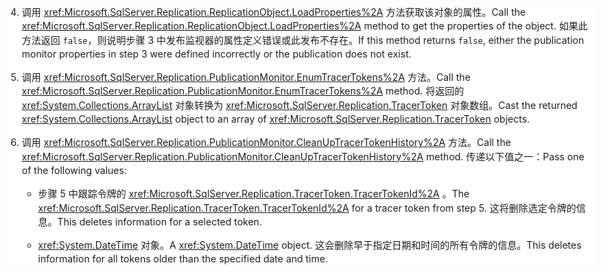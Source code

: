 4.  <span data-ttu-id="12304-199">调用 <xref:Microsoft.SqlServer.Replication.ReplicationObject.LoadProperties%2A> 方法获取该对象的属性。</span><span class="sxs-lookup"><span data-stu-id="12304-199">Call the <xref:Microsoft.SqlServer.Replication.ReplicationObject.LoadProperties%2A> method to get the properties of the object.</span></span> <span data-ttu-id="12304-200">如果此方法返回 `false`，则说明步骤 3 中发布监视器的属性定义错误或此发布不存在。</span><span class="sxs-lookup"><span data-stu-id="12304-200">If this method returns `false`, either the publication monitor properties in step 3 were defined incorrectly or the publication does not exist.</span></span>  
  
5.  <span data-ttu-id="12304-201">调用 <xref:Microsoft.SqlServer.Replication.PublicationMonitor.EnumTracerTokens%2A> 方法。</span><span class="sxs-lookup"><span data-stu-id="12304-201">Call the <xref:Microsoft.SqlServer.Replication.PublicationMonitor.EnumTracerTokens%2A> method.</span></span> <span data-ttu-id="12304-202">将返回的 <xref:System.Collections.ArrayList> 对象转换为 <xref:Microsoft.SqlServer.Replication.TracerToken> 对象数组。</span><span class="sxs-lookup"><span data-stu-id="12304-202">Cast the returned <xref:System.Collections.ArrayList> object to an array of <xref:Microsoft.SqlServer.Replication.TracerToken> objects.</span></span>  
  
6.  <span data-ttu-id="12304-203">调用 <xref:Microsoft.SqlServer.Replication.PublicationMonitor.CleanUpTracerTokenHistory%2A> 方法。</span><span class="sxs-lookup"><span data-stu-id="12304-203">Call the <xref:Microsoft.SqlServer.Replication.PublicationMonitor.CleanUpTracerTokenHistory%2A> method.</span></span> <span data-ttu-id="12304-204">传递以下值之一：</span><span class="sxs-lookup"><span data-stu-id="12304-204">Pass one of the following values:</span></span>  
  
    -   <span data-ttu-id="12304-205">步骤 5 中跟踪令牌的 <xref:Microsoft.SqlServer.Replication.TracerToken.TracerTokenId%2A> 。</span><span class="sxs-lookup"><span data-stu-id="12304-205">The <xref:Microsoft.SqlServer.Replication.TracerToken.TracerTokenId%2A> for a tracer token from step 5.</span></span> <span data-ttu-id="12304-206">这将删除选定令牌的信息。</span><span class="sxs-lookup"><span data-stu-id="12304-206">This deletes information for a selected token.</span></span>  
  
    -   <span data-ttu-id="12304-207"><xref:System.DateTime> 对象。</span><span class="sxs-lookup"><span data-stu-id="12304-207">A <xref:System.DateTime> object.</span></span> <span data-ttu-id="12304-208">这会删除早于指定日期和时间的所有令牌的信息。</span><span class="sxs-lookup"><span data-stu-id="12304-208">This deletes information for all tokens older than the specified date and time.</span></span>  
  
###  <a name="PShellExample"></a>  
